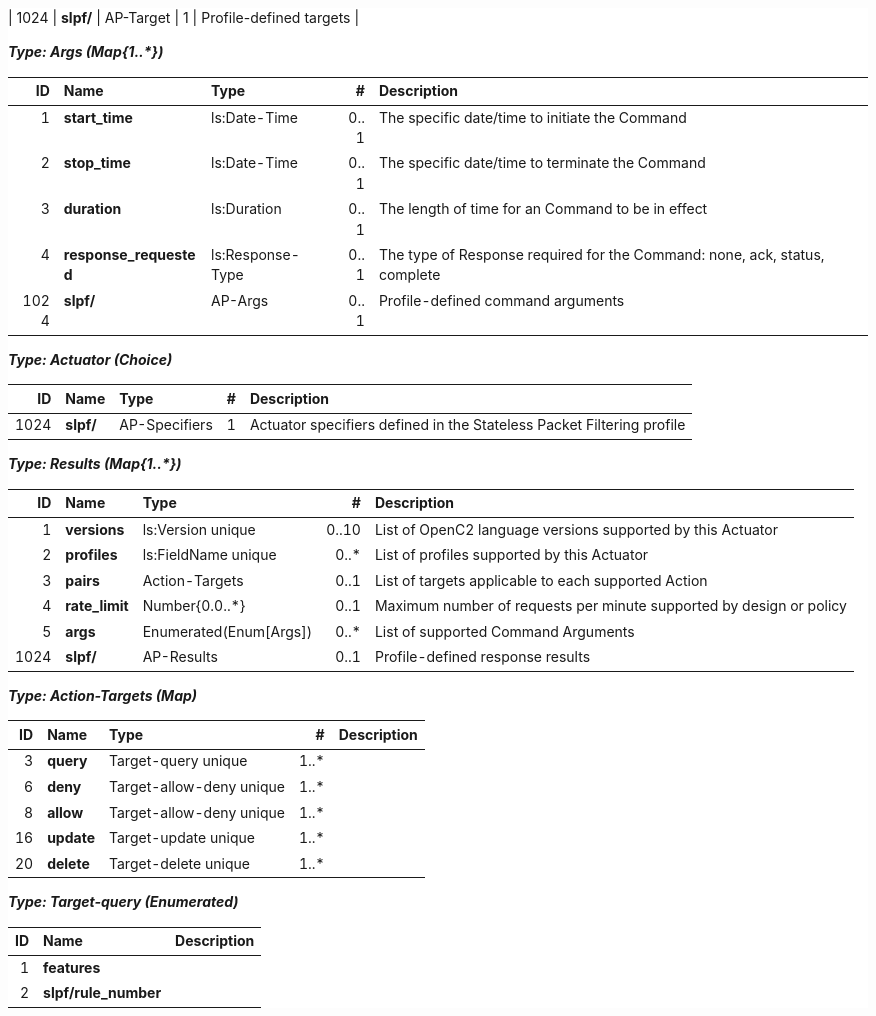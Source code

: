 | 1024 | **slpf/** | AP-Target | 1 | Profile-defined targets |

**_Type: Args (Map{1..*})_**

| ID | Name | Type | # | Description |
| ---: | :--- | :--- | ---: | :--- |
| 1 | **start_time** | ls:Date-Time | 0..1 | The specific date/time to initiate the Command |
| 2 | **stop_time** | ls:Date-Time | 0..1 | The specific date/time to terminate the Command |
| 3 | **duration** | ls:Duration | 0..1 | The length of time for an Command to be in effect |
| 4 | **response_requested** | ls:Response-Type | 0..1 | The type of Response required for the Command: none, ack, status, complete |
| 1024 | **slpf/** | AP-Args | 0..1 | Profile-defined command arguments |

**_Type: Actuator (Choice)_**

| ID | Name | Type | # | Description |
| ---: | :--- | :--- | ---: | :--- |
| 1024 | **slpf/** | AP-Specifiers | 1 | Actuator specifiers defined in the Stateless Packet Filtering profile |

**_Type: Results (Map{1..*})_**

| ID | Name | Type | # | Description |
| ---: | :--- | :--- | ---: | :--- |
| 1 | **versions** | ls:Version unique | 0..10 | List of OpenC2 language versions supported by this Actuator |
| 2 | **profiles** | ls:FieldName unique | 0..* | List of profiles supported by this Actuator |
| 3 | **pairs** | Action-Targets | 0..1 | List of targets applicable to each supported Action |
| 4 | **rate_limit** | Number{0.0..*} | 0..1 | Maximum number of requests per minute supported by design or policy |
| 5 | **args** | Enumerated(Enum[Args]) | 0..* | List of supported Command Arguments |
| 1024 | **slpf/** | AP-Results | 0..1 | Profile-defined response results |

**_Type: Action-Targets (Map)_**

| ID | Name | Type | # | Description |
| ---: | :--- | :--- | ---: | :--- |
| 3 | **query** | Target-query unique | 1..* |  |
| 6 | **deny** | Target-allow-deny unique | 1..* |  |
| 8 | **allow** | Target-allow-deny unique | 1..* |  |
| 16 | **update** | Target-update unique | 1..* |  |
| 20 | **delete** | Target-delete unique | 1..* |  |

**_Type: Target-query (Enumerated)_**

| ID | Name | Description |
| ---: | :--- | :--- |
| 1 | **features** |  |
| 2 | **slpf/rule_number** |  |
